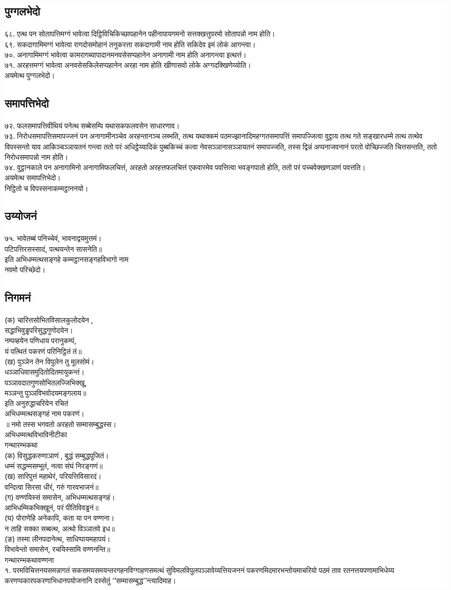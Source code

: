 
## पुग्गलभेदो

६८. एत्थ पन सोतापत्तिमग्गं भावेत्वा दिट्ठिविचिकिच्छापहानेन पहीनापायगमनो सत्तक्खत्तुपरमो सोतापन्नो नाम होति।  
६९. सकदागामिमग्गं भावेत्वा रागदोसमोहानं तनुकरत्ता सकदागामी नाम होति सकिदेव इमं लोकं आगन्त्वा।  
७०. अनागामिमग्गं भावेत्वा कामरागब्यापादानमनवसेसप्पहानेन अनागामी नाम होति अनागन्त्वा इत्थत्तं।  
७१. अरहत्तमग्गं भावेत्वा अनवसेसकिलेसप्पहानेन अरहा नाम होति खीणासवो लोके अग्गदक्खिणेय्योति।  
अयमेत्थ पुग्गलभेदो।  


## समापत्तिभेदो

७२. फलसमापत्तिवीथियं पनेत्थ सब्बेसम्पि यथासकफलवसेन साधारणाव।  
७३. निरोधसमापत्तिसमापज्जनं पन अनागामीनञ्चेव अरहन्तानञ्च लब्भति, तत्थ यथाक्कमं पठमज्झानादिमहग्गतसमापत्तिं समापज्जित्वा वुट्ठाय तत्थ गते सङ्खारधम्मे तत्थ तत्थेव विपस्सन्तो याव आकिञ्चञ्ञायतनं गन्त्वा ततो परं अधिट्ठेय्यादिकं पुब्बकिच्चं कत्वा नेवसञ्ञानासञ्ञायतनं समापज्जति, तस्स द्विन्नं अप्पनाजवनानं परतो वोच्छिज्जति चित्तसन्तति, ततो निरोधसमापन्नो नाम होति।  
७४. वुट्ठानकाले पन अनागामिनो अनागामिफलचित्तं, अरहतो अरहत्तफलचित्तं एकवारमेव पवत्तित्वा भवङ्गपातो होति, ततो परं पच्चवेक्खणञाणं पवत्तति।  
अयमेत्थ समापत्तिभेदो।  
निट्ठितो च विपस्सनाकम्मट्ठाननयो।  


## उय्योजनं

७५. भावेतब्बं पनिच्चेवं, भावनाद्वयमुत्तमं।  
पटिपत्तिरसस्सादं, पत्थयन्तेन सासनेति॥  
इति अभिधम्मत्थसङ्गहे कम्मट्ठानसङ्गहविभागो नाम  
नवमो परिच्छेदो।  


## निगमनं

(क) चारित्तसोभितविसालकुलोदयेन ,  
सद्धाभिवुड्ढपरिसुद्धगुणोदयेन।  
नम्पव्हयेन पणिधाय परानुकम्पं,  
यं पत्थितं पकरणं परिनिट्ठितं तं॥  
(ख) पुञ्ञेन तेन विपुलेन तु मूलसोमं।  
धञ्ञाधिवासमुदितोदितमायुकन्तं।  
पञ्ञावदातगुणसोभितलज्जिभिक्खू,  
मञ्ञन्तु पुञ्ञविभवोदयमङ्गलाय॥  
इति अनुरुद्धाचरियेन रचितं  
अभिधम्मत्थसङ्गहं नाम पकरणं।  
॥ नमो तस्स भगवतो अरहतो सम्मासम्बुद्धस्स।  
अभिधम्मत्थविभाविनीटीका  
गन्थारम्भकथा  
(क) विसुद्धकरुणाञाणं , बुद्धं सम्बुद्धपूजितं।  
धम्मं सद्धम्मसम्भूतं, नत्वा संघं निरङ्गणं॥  
(ख) सारिपुत्तं महाथेरं, परियत्तिविसारदं।  
वन्दित्वा सिरसा धीरं, गरुं गारवभाजनं॥  
(ग) वण्णयिस्सं समासेन, अभिधम्मत्थसङ्गहं।  
आभिधम्मिकभिक्खूनं, परं पीतिविवड्ढनं॥  
(घ) पोराणेहि अनेकापि, कता या पन वण्णना।  
न ताहि सक्का सब्बत्थ, अत्थो विञ्ञातवे इध॥  
(ङ) तस्मा लीनपदानेत्थ, साधिप्पायमहापयं।  
विभावेन्तो समासेन, रचयिस्सामि वण्णनन्ति॥  
गन्थारम्भकथावण्णना  
१. परमविचित्तनयसमन्नागतं सकसमयसमयन्तरगहनविग्गाहणसमत्थं सुविमलविपुलपञ्ञावेय्यत्तियजननं पकरणमिदमारभन्तोयमाचरियो पठमं ताव रतनत्तयपणामाभिधेय्य करणप्पकारपकरणाभिधानपयोजनानि दस्सेतुं ‘‘सम्मासम्बुद्ध’’न्त्यादिमाह।  